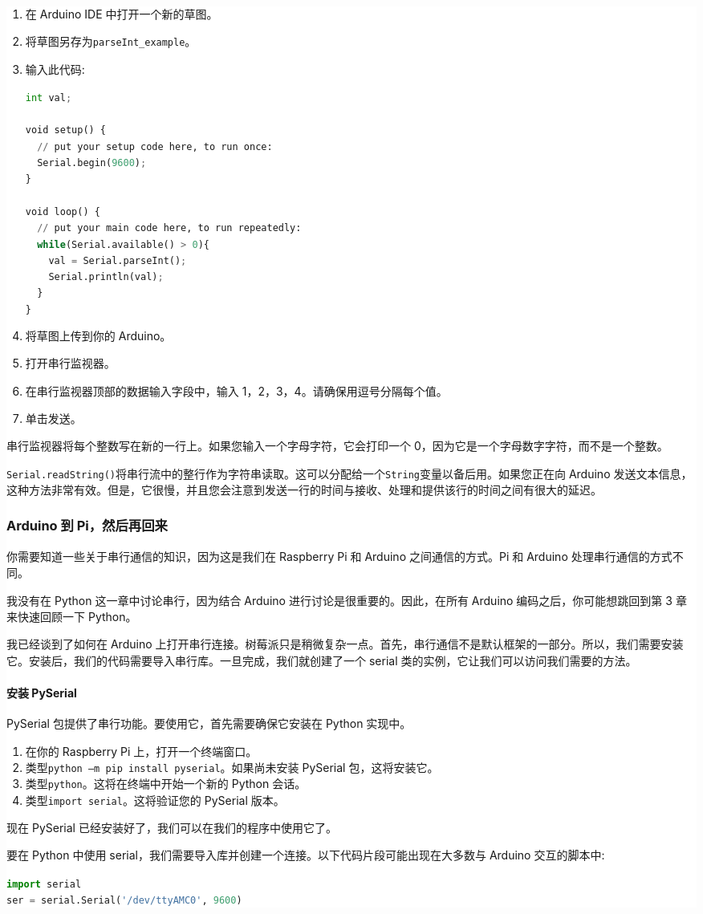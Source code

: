 1.  在 Arduino IDE 中打开一个新的草图。
2.  将草图另存为`parseInt_example`。
3.  输入此代码:

    ```py
    int val;

    void setup() {
      // put your setup code here, to run once:
      Serial.begin(9600);
    }

    void loop() {
      // put your main code here, to run repeatedly:
      while(Serial.available() > 0){
        val = Serial.parseInt();
        Serial.println(val);
      }
    }

    ```

4.  将草图上传到你的 Arduino。
5.  打开串行监视器。
6.  在串行监视器顶部的数据输入字段中，输入 1，2，3，4。请确保用逗号分隔每个值。
7.  单击发送。

串行监视器将每个整数写在新的一行上。如果您输入一个字母字符，它会打印一个 0，因为它是一个字母数字字符，而不是一个整数。

`Serial.readString()`将串行流中的整行作为字符串读取。这可以分配给一个`String`变量以备后用。如果您正在向 Arduino 发送文本信息，这种方法非常有效。但是，它很慢，并且您会注意到发送一行的时间与接收、处理和提供该行的时间之间有很大的延迟。

### Arduino 到 Pi，然后再回来

你需要知道一些关于串行通信的知识，因为这是我们在 Raspberry Pi 和 Arduino 之间通信的方式。Pi 和 Arduino 处理串行通信的方式不同。

我没有在 Python 这一章中讨论串行，因为结合 Arduino 进行讨论是很重要的。因此，在所有 Arduino 编码之后，你可能想跳回到第 3 章来快速回顾一下 Python。

我已经谈到了如何在 Arduino 上打开串行连接。树莓派只是稍微复杂一点。首先，串行通信不是默认框架的一部分。所以，我们需要安装它。安装后，我们的代码需要导入串行库。一旦完成，我们就创建了一个 serial 类的实例，它让我们可以访问我们需要的方法。

#### 安装 PySerial

PySerial 包提供了串行功能。要使用它，首先需要确保它安装在 Python 实现中。

1.  在你的 Raspberry Pi 上，打开一个终端窗口。
2.  类型`python –m pip install pyserial`。如果尚未安装 PySerial 包，这将安装它。
3.  类型`python`。这将在终端中开始一个新的 Python 会话。
4.  类型`import serial`。这将验证您的 PySerial 版本。

现在 PySerial 已经安装好了，我们可以在我们的程序中使用它了。

要在 Python 中使用 serial，我们需要导入库并创建一个连接。以下代码片段可能出现在大多数与 Arduino 交互的脚本中:

```py
import serial
ser = serial.Serial('/dev/ttyAMC0', 9600)

```
